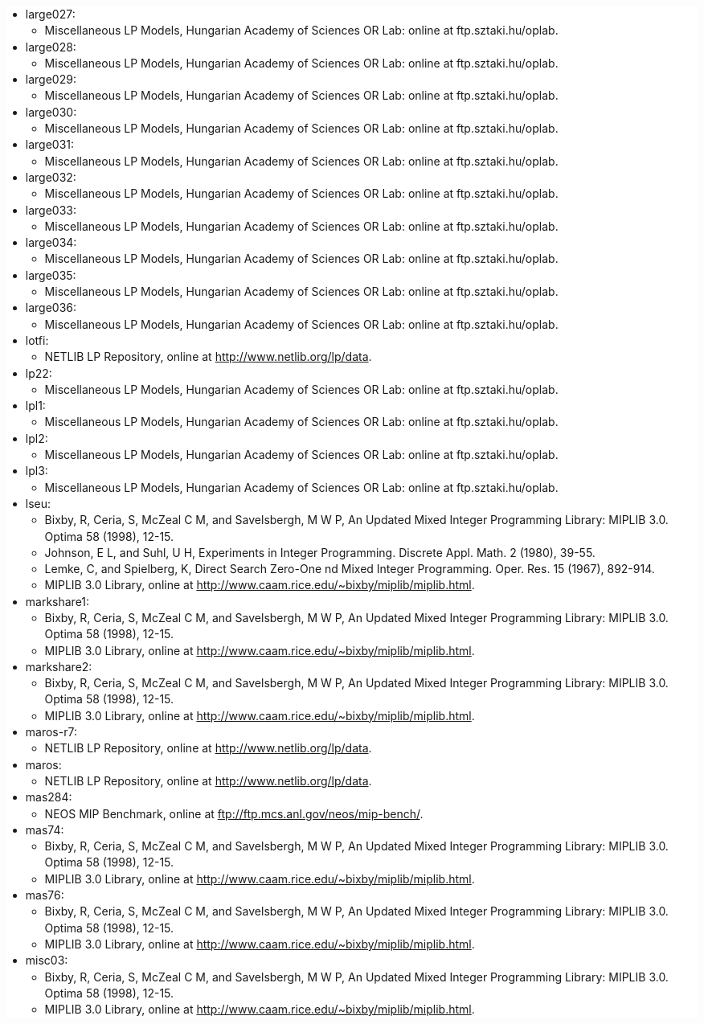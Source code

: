 - large027:
  - Miscellaneous LP Models, Hungarian Academy of Sciences OR Lab: online at ftp.sztaki.hu/oplab.
- large028:
  - Miscellaneous LP Models, Hungarian Academy of Sciences OR Lab: online at ftp.sztaki.hu/oplab.
- large029:
  - Miscellaneous LP Models, Hungarian Academy of Sciences OR Lab: online at ftp.sztaki.hu/oplab.
- large030:
  - Miscellaneous LP Models, Hungarian Academy of Sciences OR Lab: online at ftp.sztaki.hu/oplab.
- large031:
  - Miscellaneous LP Models, Hungarian Academy of Sciences OR Lab: online at ftp.sztaki.hu/oplab.
- large032:
  - Miscellaneous LP Models, Hungarian Academy of Sciences OR Lab: online at ftp.sztaki.hu/oplab.
- large033:
  - Miscellaneous LP Models, Hungarian Academy of Sciences OR Lab: online at ftp.sztaki.hu/oplab.
- large034:
  - Miscellaneous LP Models, Hungarian Academy of Sciences OR Lab: online at ftp.sztaki.hu/oplab.
- large035:
  - Miscellaneous LP Models, Hungarian Academy of Sciences OR Lab: online at ftp.sztaki.hu/oplab.
- large036:
  - Miscellaneous LP Models, Hungarian Academy of Sciences OR Lab: online at ftp.sztaki.hu/oplab.
- lotfi:
  - NETLIB LP Repository, online at http://www.netlib.org/lp/data.
- lp22:
  - Miscellaneous LP Models, Hungarian Academy of Sciences OR Lab: online at ftp.sztaki.hu/oplab.
- lpl1:
  - Miscellaneous LP Models, Hungarian Academy of Sciences OR Lab: online at ftp.sztaki.hu/oplab.
- lpl2:
  - Miscellaneous LP Models, Hungarian Academy of Sciences OR Lab: online at ftp.sztaki.hu/oplab.
- lpl3:
  - Miscellaneous LP Models, Hungarian Academy of Sciences OR Lab: online at ftp.sztaki.hu/oplab.
- lseu:
  - Bixby, R, Ceria, S, McZeal C M, and Savelsbergh, M W P, An Updated Mixed Integer Programming Library: MIPLIB 3.0. Optima 58 (1998), 12-15.
  - Johnson, E L, and Suhl, U H, Experiments in Integer Programming. Discrete Appl. Math. 2 (1980), 39-55.
  - Lemke, C, and Spielberg, K, Direct Search Zero-One nd Mixed Integer Programming. Oper. Res. 15 (1967), 892-914.
  - MIPLIB 3.0 Library, online at http://www.caam.rice.edu/~bixby/miplib/miplib.html.
- markshare1:
  - Bixby, R, Ceria, S, McZeal C M, and Savelsbergh, M W P, An Updated Mixed Integer Programming Library: MIPLIB 3.0. Optima 58 (1998), 12-15.
  - MIPLIB 3.0 Library, online at http://www.caam.rice.edu/~bixby/miplib/miplib.html.
- markshare2:
  - Bixby, R, Ceria, S, McZeal C M, and Savelsbergh, M W P, An Updated Mixed Integer Programming Library: MIPLIB 3.0. Optima 58 (1998), 12-15.
  - MIPLIB 3.0 Library, online at http://www.caam.rice.edu/~bixby/miplib/miplib.html.
- maros-r7:
  - NETLIB LP Repository, online at http://www.netlib.org/lp/data.
- maros:
  - NETLIB LP Repository, online at http://www.netlib.org/lp/data.
- mas284:
  - NEOS MIP Benchmark, online at ftp://ftp.mcs.anl.gov/neos/mip-bench/.
- mas74:
  - Bixby, R, Ceria, S, McZeal C M, and Savelsbergh, M W P, An Updated Mixed Integer Programming Library: MIPLIB 3.0. Optima 58 (1998), 12-15.
  - MIPLIB 3.0 Library, online at http://www.caam.rice.edu/~bixby/miplib/miplib.html.
- mas76:
  - Bixby, R, Ceria, S, McZeal C M, and Savelsbergh, M W P, An Updated Mixed Integer Programming Library: MIPLIB 3.0. Optima 58 (1998), 12-15.
  - MIPLIB 3.0 Library, online at http://www.caam.rice.edu/~bixby/miplib/miplib.html.
- misc03:
  - Bixby, R, Ceria, S, McZeal C M, and Savelsbergh, M W P, An Updated Mixed Integer Programming Library: MIPLIB 3.0. Optima 58 (1998), 12-15.
  - MIPLIB 3.0 Library, online at http://www.caam.rice.edu/~bixby/miplib/miplib.html.